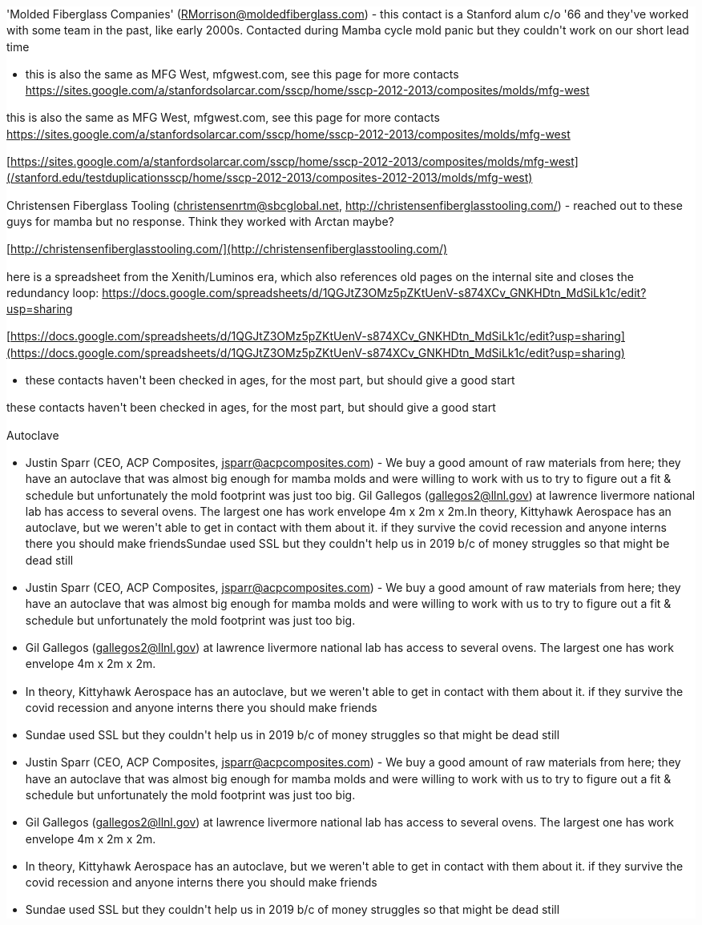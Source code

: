 'Molded Fiberglass Companies' (RMorrison@moldedfiberglass.com) - this contact is a Stanford alum c/o '66 and they've worked with some team in the past, like early 2000s. Contacted during Mamba cycle mold panic but they couldn't work on our short lead time

* this is also the same as MFG West, mfgwest.com, see this page for more contacts https://sites.google.com/a/stanfordsolarcar.com/sscp/home/sscp-2012-2013/composites/molds/mfg-west

this is also the same as MFG West, mfgwest.com, see this page for more contacts https://sites.google.com/a/stanfordsolarcar.com/sscp/home/sscp-2012-2013/composites/molds/mfg-west

[https://sites.google.com/a/stanfordsolarcar.com/sscp/home/sscp-2012-2013/composites/molds/mfg-west](/stanford.edu/testduplicationsscp/home/sscp-2012-2013/composites-2012-2013/molds/mfg-west)

Christensen Fiberglass Tooling (christensenrtm@sbcglobal.net, http://christensenfiberglasstooling.com/) - reached out to these guys for mamba but no response. Think they worked with Arctan maybe? 

[http://christensenfiberglasstooling.com/](http://christensenfiberglasstooling.com/)

here is a spreadsheet from the Xenith/Luminos era, which also references old pages on the internal site and closes the redundancy loop: https://docs.google.com/spreadsheets/d/1QGJtZ3OMz5pZKtUenV-s874XCv_GNKHDtn_MdSiLk1c/edit?usp=sharing

[https://docs.google.com/spreadsheets/d/1QGJtZ3OMz5pZKtUenV-s874XCv_GNKHDtn_MdSiLk1c/edit?usp=sharing](https://docs.google.com/spreadsheets/d/1QGJtZ3OMz5pZKtUenV-s874XCv_GNKHDtn_MdSiLk1c/edit?usp=sharing)

* these contacts haven't been checked in ages, for the most part, but should give a good start

these contacts haven't been checked in ages, for the most part, but should give a good start

Autoclave

* Justin Sparr (CEO, ACP Composites, jsparr@acpcomposites.com) - We buy a good amount of raw materials from here; they have an autoclave that was almost big enough for mamba molds and were willing to work with us to try to figure out a fit & schedule but unfortunately the mold footprint was just too big. Gil Gallegos (gallegos2@llnl.gov) at lawrence livermore national lab has access to several ovens. The largest one has work envelope 4m x 2m x 2m.In theory, Kittyhawk Aerospace has an autoclave, but we weren't able to get in contact with them about it. if they survive the covid recession and anyone interns there you should make friendsSundae used SSL but they couldn't help us in 2019 b/c of money struggles so that might be dead still
* Justin Sparr (CEO, ACP Composites, jsparr@acpcomposites.com) - We buy a good amount of raw materials from here; they have an autoclave that was almost big enough for mamba molds and were willing to work with us to try to figure out a fit & schedule but unfortunately the mold footprint was just too big. 
* Gil Gallegos (gallegos2@llnl.gov) at lawrence livermore national lab has access to several ovens. The largest one has work envelope 4m x 2m x 2m.
* In theory, Kittyhawk Aerospace has an autoclave, but we weren't able to get in contact with them about it. if they survive the covid recession and anyone interns there you should make friends
* Sundae used SSL but they couldn't help us in 2019 b/c of money struggles so that might be dead still

* Justin Sparr (CEO, ACP Composites, jsparr@acpcomposites.com) - We buy a good amount of raw materials from here; they have an autoclave that was almost big enough for mamba molds and were willing to work with us to try to figure out a fit & schedule but unfortunately the mold footprint was just too big. 
* Gil Gallegos (gallegos2@llnl.gov) at lawrence livermore national lab has access to several ovens. The largest one has work envelope 4m x 2m x 2m.
* In theory, Kittyhawk Aerospace has an autoclave, but we weren't able to get in contact with them about it. if they survive the covid recession and anyone interns there you should make friends
* Sundae used SSL but they couldn't help us in 2019 b/c of money struggles so that might be dead still
